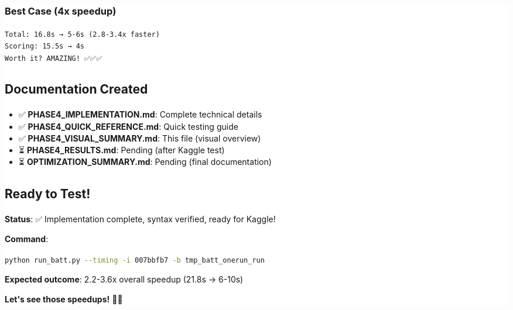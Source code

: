 ### Best Case (4x speedup)
```
Total: 16.8s → 5-6s (2.8-3.4x faster)
Scoring: 15.5s → 4s
Worth it? AMAZING! ✅✅✅
```

## Documentation Created

- ✅ **PHASE4_IMPLEMENTATION.md**: Complete technical details
- ✅ **PHASE4_QUICK_REFERENCE.md**: Quick testing guide
- ✅ **PHASE4_VISUAL_SUMMARY.md**: This file (visual overview)
- ⏳ **PHASE4_RESULTS.md**: Pending (after Kaggle test)
- ⏳ **OPTIMIZATION_SUMMARY.md**: Pending (final documentation)

## Ready to Test!

**Status**: ✅ Implementation complete, syntax verified, ready for Kaggle!

**Command**:
```bash
python run_batt.py --timing -i 007bbfb7 -b tmp_batt_onerun_run
```

**Expected outcome**: 2.2-3.6x overall speedup (21.8s → 6-10s)

**Let's see those speedups!** 🚀🎉
